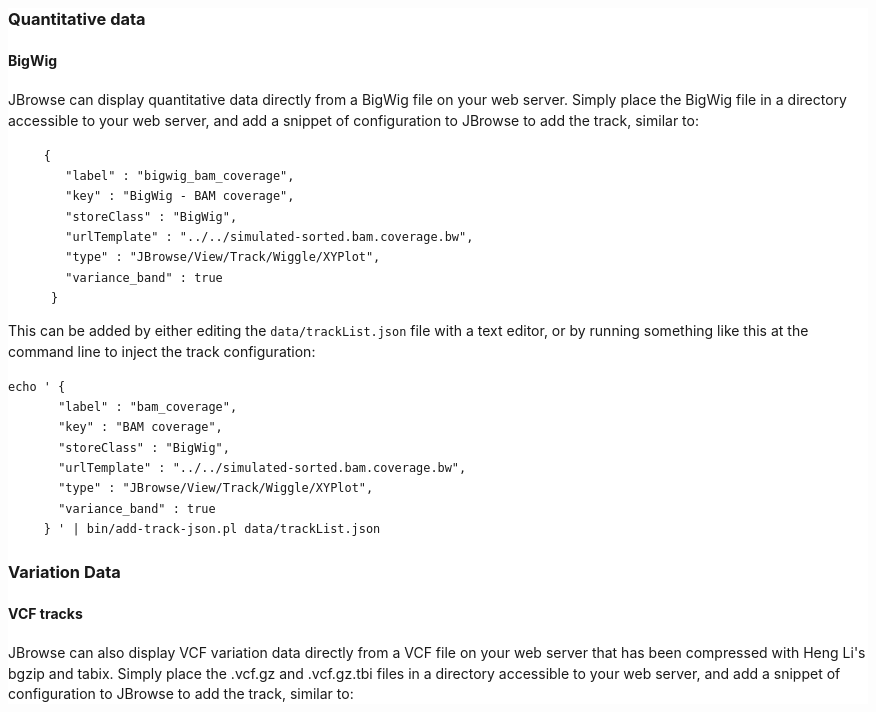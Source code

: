 </div>

</div>

### <span id="Quantitative_data" class="mw-headline">Quantitative data</span>

#### <span id="BigWig" class="mw-headline">BigWig</span>

JBrowse can display quantitative data directly from a BigWig file on
your web server. Simply place the BigWig file in a directory accessible
to your web server, and add a snippet of configuration to JBrowse to add
the track, similar to:

<div class="mw-geshi mw-code mw-content-ltr" dir="ltr">

<div class="javascript source-javascript">

``` de1
     {
        "label" : "bigwig_bam_coverage",
        "key" : "BigWig - BAM coverage",
        "storeClass" : "BigWig",
        "urlTemplate" : "../../simulated-sorted.bam.coverage.bw",
        "type" : "JBrowse/View/Track/Wiggle/XYPlot",
        "variance_band" : true
      }
```

</div>

</div>

This can be added by either editing the `data/trackList.json` file with
a text editor, or by running something like this at the command line to
inject the track configuration:

    echo ' {
           "label" : "bam_coverage",
           "key" : "BAM coverage",
           "storeClass" : "BigWig",
           "urlTemplate" : "../../simulated-sorted.bam.coverage.bw",
           "type" : "JBrowse/View/Track/Wiggle/XYPlot",
           "variance_band" : true
         } ' | bin/add-track-json.pl data/trackList.json

### <span id="Variation_Data" class="mw-headline">Variation Data</span>

#### <span id="VCF_tracks" class="mw-headline">VCF tracks</span>

JBrowse can also display VCF variation data directly from a VCF file on
your web server that has been compressed with Heng Li's bgzip and tabix.
Simply place the .vcf.gz and .vcf.gz.tbi files in a directory accessible
to your web server, and add a snippet of configuration to JBrowse to add
the track, similar to:
